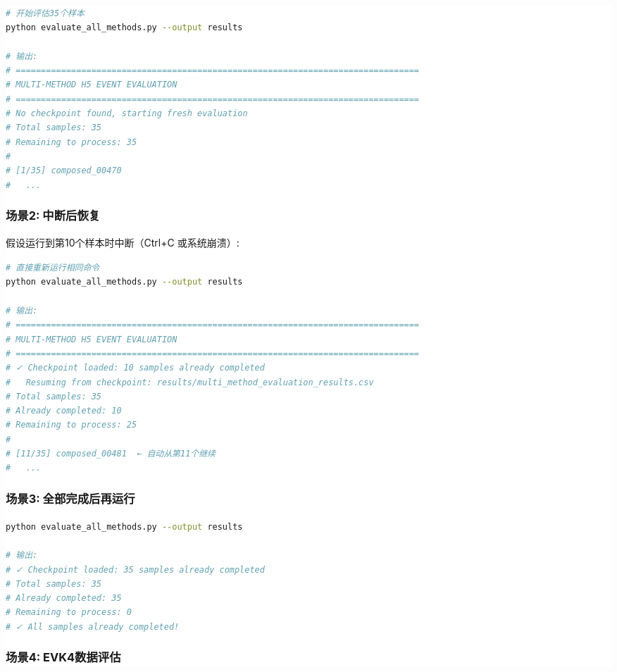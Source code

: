 ```bash
# 开始评估35个样本
python evaluate_all_methods.py --output results

# 输出:
# ================================================================================
# MULTI-METHOD H5 EVENT EVALUATION
# ================================================================================
# No checkpoint found, starting fresh evaluation
# Total samples: 35
# Remaining to process: 35
#
# [1/35] composed_00470
#   ...
```

### 场景2: 中断后恢复

假设运行到第10个样本时中断（Ctrl+C 或系统崩溃）:

```bash
# 直接重新运行相同命令
python evaluate_all_methods.py --output results

# 输出:
# ================================================================================
# MULTI-METHOD H5 EVENT EVALUATION
# ================================================================================
# ✓ Checkpoint loaded: 10 samples already completed
#   Resuming from checkpoint: results/multi_method_evaluation_results.csv
# Total samples: 35
# Already completed: 10
# Remaining to process: 25
#
# [11/35] composed_00481  ← 自动从第11个继续
#   ...
```

### 场景3: 全部完成后再运行

```bash
python evaluate_all_methods.py --output results

# 输出:
# ✓ Checkpoint loaded: 35 samples already completed
# Total samples: 35
# Already completed: 35
# Remaining to process: 0
# ✓ All samples already completed!
```

### 场景4: EVK4数据评估
